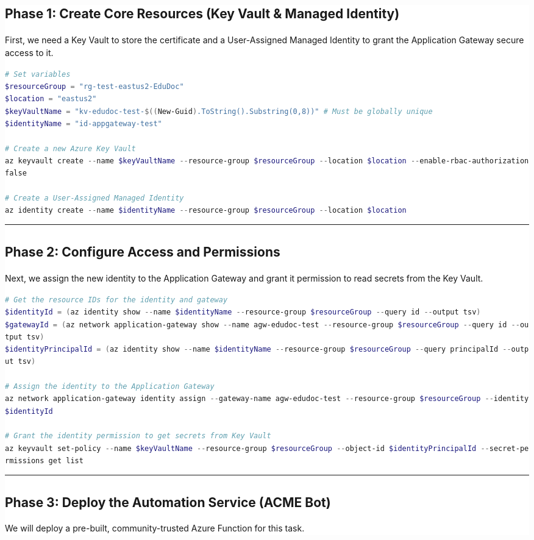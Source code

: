 
## Phase 1: Create Core Resources (Key Vault & Managed Identity)

First, we need a Key Vault to store the certificate and a User-Assigned Managed Identity to grant the Application Gateway secure access to it.

```powershell
# Set variables
$resourceGroup = "rg-test-eastus2-EduDoc"
$location = "eastus2"
$keyVaultName = "kv-edudoc-test-$((New-Guid).ToString().Substring(0,8))" # Must be globally unique
$identityName = "id-appgateway-test"

# Create a new Azure Key Vault
az keyvault create --name $keyVaultName --resource-group $resourceGroup --location $location --enable-rbac-authorization false

# Create a User-Assigned Managed Identity
az identity create --name $identityName --resource-group $resourceGroup --location $location
```

---

## Phase 2: Configure Access and Permissions

Next, we assign the new identity to the Application Gateway and grant it permission to read secrets from the Key Vault.

```powershell
# Get the resource IDs for the identity and gateway
$identityId = (az identity show --name $identityName --resource-group $resourceGroup --query id --output tsv)
$gatewayId = (az network application-gateway show --name agw-edudoc-test --resource-group $resourceGroup --query id --output tsv)
$identityPrincipalId = (az identity show --name $identityName --resource-group $resourceGroup --query principalId --output tsv)

# Assign the identity to the Application Gateway
az network application-gateway identity assign --gateway-name agw-edudoc-test --resource-group $resourceGroup --identity $identityId

# Grant the identity permission to get secrets from Key Vault
az keyvault set-policy --name $keyVaultName --resource-group $resourceGroup --object-id $identityPrincipalId --secret-permissions get list
```

---

## Phase 3: Deploy the Automation Service (ACME Bot)

We will deploy a pre-built, community-trusted Azure Function for this task.
